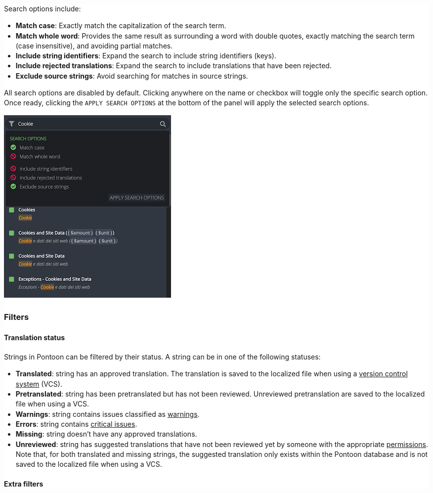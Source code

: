 Search options include:
* **Match case**: Exactly match the capitalization of the search term.
* **Match whole word**: Provides the same result as surrounding a word with double quotes, exactly matching the search term (case insensitive), and avoiding partial matches.
* **Include string identifiers**: Expand the search to include string identifiers (keys).
* **Include rejected translations**: Expand the search to include translations that have been rejected.
* **Exclude source strings**: Avoid searching for matches in source strings.

All search options are disabled by default. Clicking anywhere on the name or checkbox will toggle only the specific search option. Once ready, clicking the `APPLY SEARCH OPTIONS` at the bottom of the panel will apply the selected search options.

![Multiple options](../../assets/images/pontoon/workspace/options_multiple.png)

### Filters

#### Translation status

Strings in Pontoon can be filtered by their status. A string can be in one of the following statuses:
* **Translated**: string has an approved translation. The translation is saved to the localized file when using a [version control system](glossary.md#version-control-system) (VCS).
* **Pretranslated**: string has been pretranslated but has not been reviewed. Unreviewed pretranslation are saved to the localized file when using a VCS.
* **Warnings**: string contains issues classified as [warnings](translate.md#warnings).
* **Errors**: string contains [critical issues](translate.md#errors).
* **Missing**: string doesn’t have any approved translations.
* **Unreviewed**: string has suggested translations that have not been reviewed yet by someone with the appropriate [permissions](glossary.md#permission). Note that, for both translated and missing strings, the suggested translation only exists within the Pontoon database and is not saved to the localized file when using a VCS.

#### Extra filters
